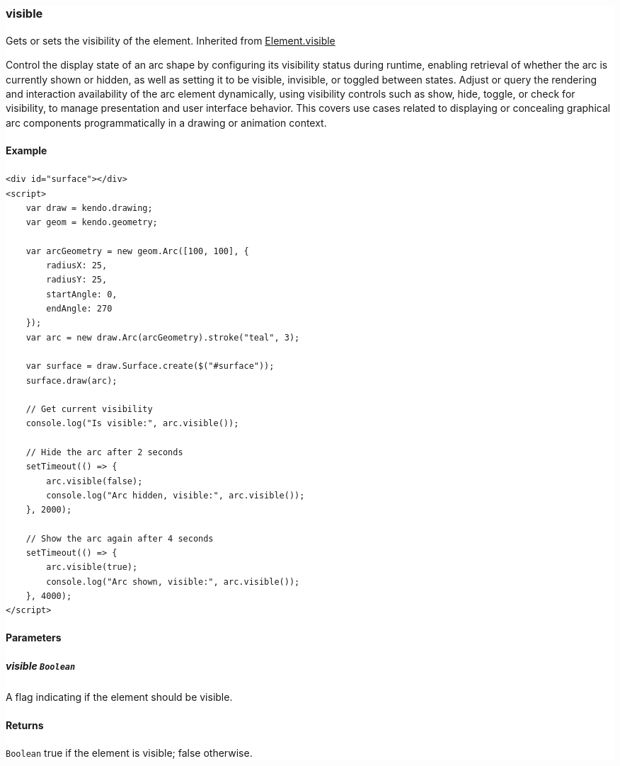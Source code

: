 
### visible
Gets or sets the visibility of the element.
Inherited from [Element.visible](/api/javascript/drawing/element/methods/visible)


<div class="meta-api-description">
Control the display state of an arc shape by configuring its visibility status during runtime, enabling retrieval of whether the arc is currently shown or hidden, as well as setting it to be visible, invisible, or toggled between states. Adjust or query the rendering and interaction availability of the arc element dynamically, using visibility controls such as show, hide, toggle, or check for visibility, to manage presentation and user interface behavior. This covers use cases related to displaying or concealing graphical arc components programmatically in a drawing or animation context.
</div>

#### Example

    <div id="surface"></div>
    <script>
        var draw = kendo.drawing;
        var geom = kendo.geometry;

        var arcGeometry = new geom.Arc([100, 100], {
            radiusX: 25,
            radiusY: 25,
            startAngle: 0,
            endAngle: 270
        });
        var arc = new draw.Arc(arcGeometry).stroke("teal", 3);

        var surface = draw.Surface.create($("#surface"));
        surface.draw(arc);

        // Get current visibility
        console.log("Is visible:", arc.visible());

        // Hide the arc after 2 seconds
        setTimeout(() => {
            arc.visible(false);
            console.log("Arc hidden, visible:", arc.visible());
        }, 2000);

        // Show the arc again after 4 seconds
        setTimeout(() => {
            arc.visible(true);
            console.log("Arc shown, visible:", arc.visible());
        }, 4000);
    </script>

#### Parameters

##### visible `Boolean`
A flag indicating if the element should be visible.

#### Returns
`Boolean` true if the element is visible; false otherwise.
